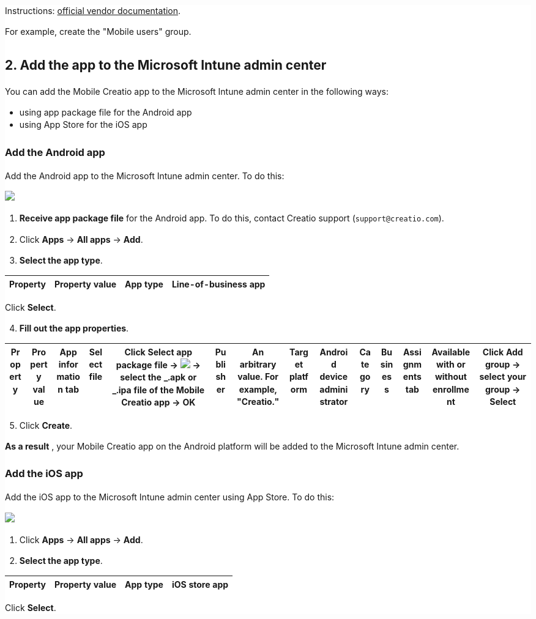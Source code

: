 Instructions:
[official vendor documentation](https://learn.microsoft.com/en-us/mem/intune/fundamentals/quickstart-create-group).

For example, create the "Mobile users" group.

## 2\. Add the app to the Microsoft Intune admin center​

You can add the Mobile Creatio app to the Microsoft Intune admin center in the
following ways:

- using app package file for the Android app
- using App Store for the iOS app

### Add the Android app​

Add the Android app to the Microsoft Intune admin center. To do this:

![](https://d3a7ykdi65m4cy.cloudfront.net/ac-en/s3fs-public/documentation/sdk/en/BPMonlineWebSDK/Screenshots/MobileIntune/8.1/scr_AddTheAndroidApp.gif)

1. **Receive app package file** for the Android app. To do this, contact Creatio
   support (`support@creatio.com`).

2. Click **Apps** → **All apps** → **Add**.

3. **Select the app type**.

| Property | Property value | App type | Line-of-business app |
| -------- | -------------- | -------- | -------------------- |

Click **Select**.

4. **Fill out the app properties**.

| Property | Property value | **App information** tab | Select file | Click **Select app package file** → ![](https://d3a7ykdi65m4cy.cloudfront.net/ac-en/s3fs-public/documentation/sdk/en/BPMonlineWebSDK/Screenshots/MobileIntune/8.1/scr_add_file.png) → select the _.apk or _.ipa file of the Mobile Creatio app → **OK** | Publisher | An arbitrary value. For example, "Creatio." | Target platform | Android device administrator | Category | Business | **Assignments** tab | Available with or without enrollment | Click **Add group** → select your group → **Select** |
| -------- | -------------- | ----------------------- | ----------- | ------------------------------------------------------------------------------------------------------------------------------------------------------------------------------------------------------------------------------------------------------- | --------- | ------------------------------------------- | --------------- | ---------------------------- | -------- | -------- | ------------------- | ------------------------------------ | ---------------------------------------------------- |

5. Click **Create**.

**As a result** , your Mobile Creatio app on the Android platform will be added
to the Microsoft Intune admin center.

### Add the iOS app​

Add the iOS app to the Microsoft Intune admin center using App Store. To do
this:

![](https://d3a7ykdi65m4cy.cloudfront.net/ac-en/s3fs-public/documentation/sdk/en/BPMonlineWebSDK/Screenshots/MobileIntune/8.1/scr_AddTheIosApp.gif)

1. Click **Apps** → **All apps** → **Add**.

2. **Select the app type**.

| Property | Property value | App type | iOS store app |
| -------- | -------------- | -------- | ------------- |

Click **Select**.
